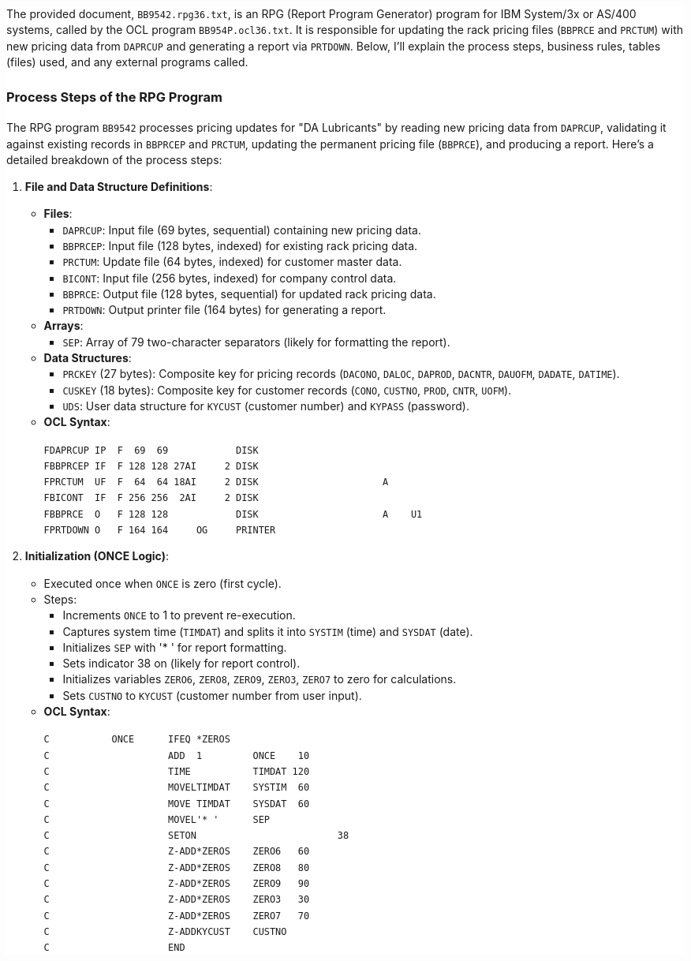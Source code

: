 The provided document, `BB9542.rpg36.txt`, is an RPG (Report Program Generator) program for IBM System/3x or AS/400 systems, called by the OCL program `BB954P.ocl36.txt`. It is responsible for updating the rack pricing files (`BBPRCE` and `PRCTUM`) with new pricing data from `DAPRCUP` and generating a report via `PRTDOWN`. Below, I’ll explain the process steps, business rules, tables (files) used, and any external programs called.

### Process Steps of the RPG Program

The RPG program `BB9542` processes pricing updates for "DA Lubricants" by reading new pricing data from `DAPRCUP`, validating it against existing records in `BBPRCEP` and `PRCTUM`, updating the permanent pricing file (`BBPRCE`), and producing a report. Here’s a detailed breakdown of the process steps:

1. **File and Data Structure Definitions**:
   - **Files**:
     - `DAPRCUP`: Input file (69 bytes, sequential) containing new pricing data.
     - `BBPRCEP`: Input file (128 bytes, indexed) for existing rack pricing data.
     - `PRCTUM`: Update file (64 bytes, indexed) for customer master data.
     - `BICONT`: Input file (256 bytes, indexed) for company control data.
     - `BBPRCE`: Output file (128 bytes, sequential) for updated rack pricing data.
     - `PRTDOWN`: Output printer file (164 bytes) for generating a report.
   - **Arrays**:
     - `SEP`: Array of 79 two-character separators (likely for formatting the report).
   - **Data Structures**:
     - `PRCKEY` (27 bytes): Composite key for pricing records (`DACONO`, `DALOC`, `DAPROD`, `DACNTR`, `DAUOFM`, `DADATE`, `DATIME`).
     - `CUSKEY` (18 bytes): Composite key for customer records (`CONO`, `CUSTNO`, `PROD`, `CNTR`, `UOFM`).
     - `UDS`: User data structure for `KYCUST` (customer number) and `KYPASS` (password).
   - **OCL Syntax**:
     ```rpg
     FDAPRCUP IP  F  69  69            DISK
     FBBPRCEP IF  F 128 128 27AI     2 DISK
     FPRCTUM  UF  F  64  64 18AI     2 DISK                      A
     FBICONT  IF  F 256 256  2AI     2 DISK
     FBBPRCE  O   F 128 128            DISK                      A    U1
     FPRTDOWN O   F 164 164     OG     PRINTER
     ```

2. **Initialization (ONCE Logic)**:
   - Executed once when `ONCE` is zero (first cycle).
   - Steps:
     - Increments `ONCE` to 1 to prevent re-execution.
     - Captures system time (`TIMDAT`) and splits it into `SYSTIM` (time) and `SYSDAT` (date).
     - Initializes `SEP` with '* ' for report formatting.
     - Sets indicator 38 on (likely for report control).
     - Initializes variables `ZERO6`, `ZERO8`, `ZERO9`, `ZERO3`, `ZERO7` to zero for calculations.
     - Sets `CUSTNO` to `KYCUST` (customer number from user input).
   - **OCL Syntax**:
     ```rpg
     C           ONCE      IFEQ *ZEROS
     C                     ADD  1         ONCE    10
     C                     TIME           TIMDAT 120
     C                     MOVELTIMDAT    SYSTIM  60
     C                     MOVE TIMDAT    SYSDAT  60
     C                     MOVEL'* '      SEP
     C                     SETON                         38
     C                     Z-ADD*ZEROS    ZERO6   60
     C                     Z-ADD*ZEROS    ZERO8   80
     C                     Z-ADD*ZEROS    ZERO9   90
     C                     Z-ADD*ZEROS    ZERO3   30
     C                     Z-ADD*ZEROS    ZERO7   70
     C                     Z-ADDKYCUST    CUSTNO
     C                     END
     ```